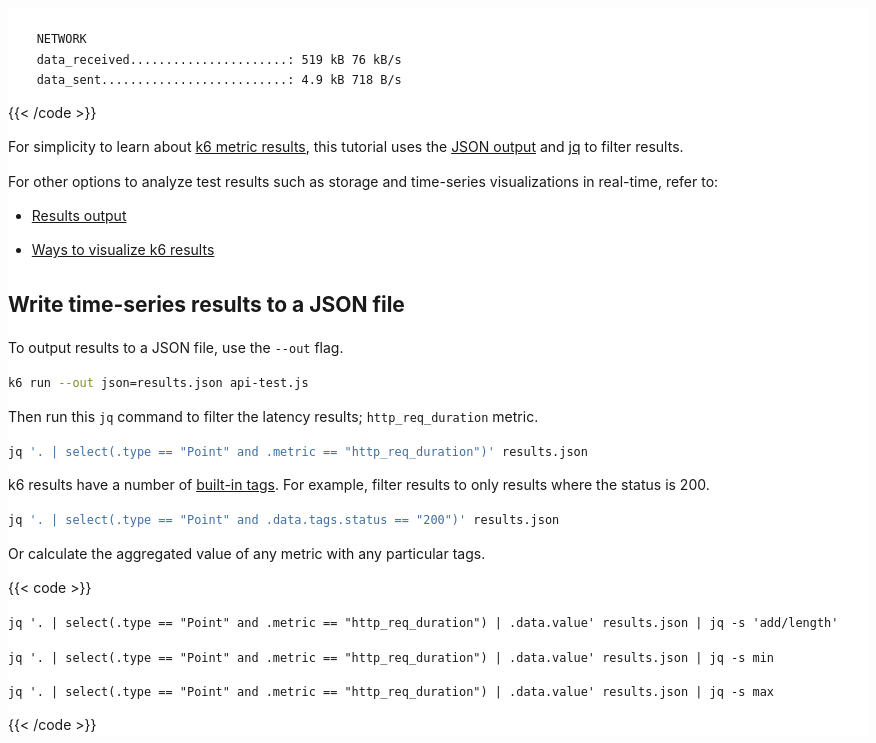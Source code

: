 ```bash

    NETWORK
    data_received......................: 519 kB 76 kB/s
    data_sent..........................: 4.9 kB 718 B/s
```

{{< /code >}}

For simplicity to learn about [k6 metric results](https://grafana.com/docs/k6/<K6_VERSION>/using-k6/metrics/reference), this tutorial uses the [JSON output](https://grafana.com/docs/k6/<K6_VERSION>/results-output/real-time/json) and [jq](https://jqlang.github.io/jq/) to filter results.

For other options to analyze test results such as storage and time-series visualizations in real-time, refer to:

- [Results output](https://grafana.com/docs/k6/<K6_VERSION>/results-output/)

- [Ways to visualize k6 results](https://k6.io/blog/ways-to-visualize-k6-results/)

## Write time-series results to a JSON file

To output results to a JSON file, use the `--out` flag.

```bash
k6 run --out json=results.json api-test.js
```

Then run this `jq` command to filter the latency results; `http_req_duration` metric.

```bash
jq '. | select(.type == "Point" and .metric == "http_req_duration")' results.json
```

k6 results have a number of [built-in tags](https://grafana.com/docs/k6/<K6_VERSION>/using-k6/tags-and-groups#system-tags). For example, filter results to only results where the status is 200.

```bash
jq '. | select(.type == "Point" and .data.tags.status == "200")' results.json
```

Or calculate the aggregated value of any metric with any particular tags.

{{< code >}}

```average
jq '. | select(.type == "Point" and .metric == "http_req_duration") | .data.value' results.json | jq -s 'add/length'
```

```min
jq '. | select(.type == "Point" and .metric == "http_req_duration") | .data.value' results.json | jq -s min
```

```max
jq '. | select(.type == "Point" and .metric == "http_req_duration") | .data.value' results.json | jq -s max
```

{{< /code >}}
